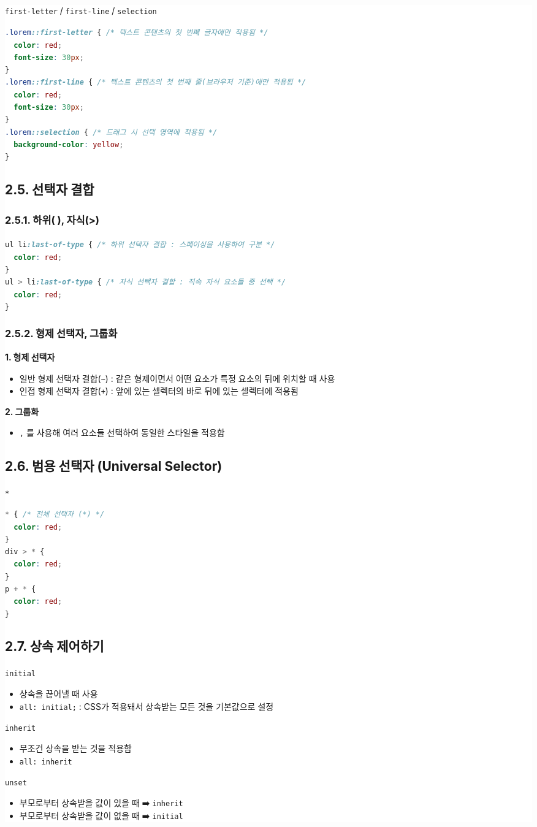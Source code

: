 `first-letter` / `first-line` / `selection`

```css
.lorem::first-letter { /* 텍스트 콘텐츠의 첫 번째 글자에만 적용됨 */
  color: red;
  font-size: 30px;
}
.lorem::first-line { /* 텍스트 콘텐츠의 첫 번째 줄(브라우저 기준)에만 적용됨 */
  color: red;
  font-size: 30px;
}
.lorem::selection { /* 드래그 시 선택 영역에 적용됨 */
  background-color: yellow;
}
```

## 2.5. 선택자 결합

### 2.5.1. 하위( ), 자식(>) 

```css
ul li:last-of-type { /* 하위 선택자 결합 : 스페이싱을 사용하여 구분 */
  color: red;
}
ul > li:last-of-type { /* 자식 선택자 결합 : 직속 자식 요소들 중 선택 */
  color: red;
}
```
### 2.5.2. 형제 선택자, 그룹화
**1. 형제 선택자**
 - 일반 형제 선택자 결합(`~`) : 같은 형제이면서 어떤 요소가 특정 요소의 뒤에 위치할 때 사용
 - 인접 형제 선택자 결합(`+`) : 앞에 있는 셀렉터의 바로 뒤에 있는 셀렉터에 적용됨

**2. 그룹화**
 - `,` 를 사용해 여러 요소들 선택하여 동일한 스타일을 적용함

## 2.6. 범용 선택자 (Universal Selector)
`*`
```css
* { /* 전체 선택자 (*) */
  color: red;
}
div > * {
  color: red;
}
p + * {
  color: red;
}
```

## 2.7. 상속 제어하기
`initial`
 - 상속을 끊어낼 때 사용
 - `all: initial;` : CSS가 적용돼서 상속받는 모든 것을 기본값으로 설정

`inherit`
 - 무조건 상속을 받는 것을 적용함
 - `all: inherit`
  
`unset`
 - 부모로부터 상속받을 값이 있을 때 ➡️ `inherit`
 - 부모로부터 상속받을 값이 없을 때 ➡️ `initial`
